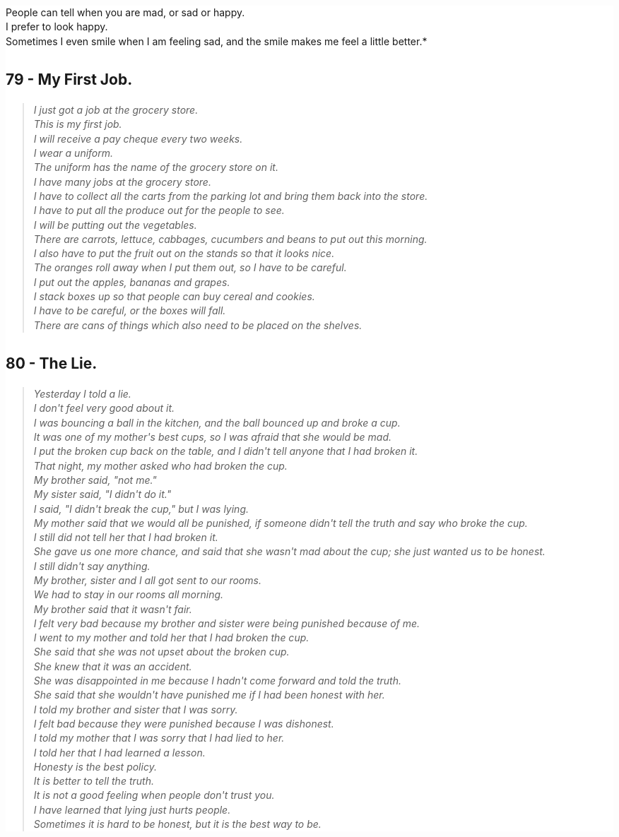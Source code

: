 People can tell when you are mad, or sad or happy.  
I prefer to look happy.  
Sometimes I even smile when I am feeling sad, and the smile makes me feel a little better.*

## 79 - My First Job.

>*I just got a job at the grocery store.  
This is my first job.  
I will receive a pay cheque every two weeks.  
I wear a uniform.  
The uniform has the name of the grocery store on it.  
I have many jobs at the grocery store.  
I have to collect all the carts from the parking lot and bring them back into the store.  
I have to put all the produce out for the people to see.  
I will be putting out the vegetables.  
There are carrots, lettuce, cabbages, cucumbers and beans to put out this morning.  
I also have to put the fruit out on the stands so that it looks nice.  
The oranges roll away when I put them out, so I have to be careful.  
I put out the apples, bananas and grapes.  
I stack boxes up so that people can buy cereal and cookies.  
I have to be careful, or the boxes will fall.  
There are cans of things which also need to be placed on the shelves.*

## 80 - The Lie.

>*Yesterday I told a lie.  
I don't feel very good about it.  
I was bouncing a ball in the kitchen, and the ball bounced up and broke a cup.  
It was one of my mother's best cups, so I was afraid that she would be mad.  
I put the broken cup back on the table, and I didn't tell anyone that I had broken it.  
That night, my mother asked who had broken the cup.  
My brother said, "not me."  
My sister said, "I didn't do it."  
I said, "I didn't break the cup," but I was lying.  
My mother said that we would all be punished, if someone didn't tell the truth and say who broke the cup.  
I still did not tell her that I had broken it.  
She gave us one more chance, and said that she wasn't mad about the cup; she just wanted us to be honest.  
I still didn't say anything.  
My brother, sister and I all got sent to our rooms.  
We had to stay in our rooms all morning.  
My brother said that it wasn't fair.  
I felt very bad because my brother and sister were being punished because of me.  
I went to my mother and told her that I had broken the cup.  
She said that she was not upset about the broken cup.  
She knew that it was an accident.  
She was disappointed in me because I hadn't come forward and told the truth.  
She said that she wouldn't have punished me if I had been honest with her.  
I told my brother and sister that I was sorry.  
I felt bad because they were punished because I was dishonest.  
I told my mother that I was sorry that I had lied to her.  
I told her that I had learned a lesson.  
Honesty is the best policy.  
It is better to tell the truth.  
It is not a good feeling when people don't trust you.  
I have learned that lying just hurts people.  
Sometimes it is hard to be honest, but it is the best way to be.*
